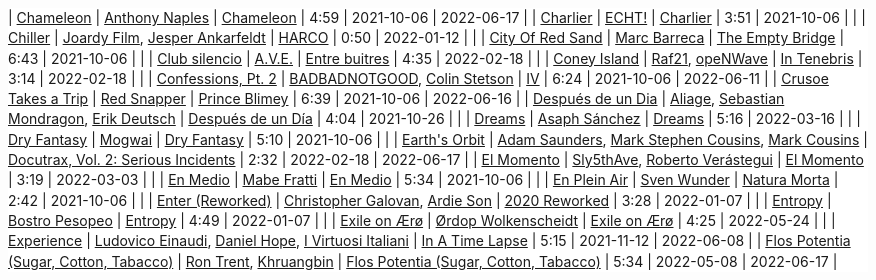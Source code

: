 | [Chameleon](https://open.spotify.com/track/6WX84e2SacFICy3HoWjYaH) | [Anthony Naples](https://open.spotify.com/artist/20bB5IFRjHw1EIAHvZ3tgd) | [Chameleon](https://open.spotify.com/album/58eIjs7Jdv4fsnW10Jwehe) | 4:59 | 2021-10-06 | 2022-06-17 |
| [Charlier](https://open.spotify.com/track/55ZzaH20npWGDLevSLWSWJ) | [ECHT!](https://open.spotify.com/artist/5QVpBddRLx04sLx4pwsiei) | [Charlier](https://open.spotify.com/album/1GdfpqOYJGO0QONj1ccSyD) | 3:51 | 2021-10-06 |  |
| [Chiller](https://open.spotify.com/track/5mxRn2DiaRSIXBfNzS8PXV) | [Joardy Film](https://open.spotify.com/artist/7Aewol67hxDlXPDWKxKOs7), [Jesper Ankarfeldt](https://open.spotify.com/artist/6nIiixQiQwmApBIxLxpngw) | [HARCO](https://open.spotify.com/album/50B1RdfFTwwUs7HyAO3SeO) | 0:50 | 2022-01-12 |  |
| [City Of Red Sand](https://open.spotify.com/track/5pQI4osudR5207IiprBP7J) | [Marc Barreca](https://open.spotify.com/artist/6jpmlBMb9q7F75J0yFxOnh) | [The Empty Bridge](https://open.spotify.com/album/2ZTO0VErlT8DV5HLPdTVS6) | 6:43 | 2021-10-06 |  |
| [Club silencio](https://open.spotify.com/track/4xQRMOuDBQUfD0rs07gkeb) | [A.V.E.](https://open.spotify.com/artist/5kzFsN1SWxs4DQ0VnBo6VM) | [Entre buitres](https://open.spotify.com/album/5cU7paVZzS13Ndn1QNBOM4) | 4:35 | 2022-02-18 |  |
| [Coney Island](https://open.spotify.com/track/1CtOu0i3Qvzi2HeIW1PHiT) | [Raf21](https://open.spotify.com/artist/5fzZ93Y7teAEqppKqLAlR8), [opeNWave](https://open.spotify.com/artist/7pV6agydHiqJBhvSXuvS7O) | [In Tenebris](https://open.spotify.com/album/5og8EEI2vJIayYOtqLCKPg) | 3:14 | 2022-02-18 |  |
| [Confessions, Pt\. 2](https://open.spotify.com/track/7bQDCibQjdTof2JZIhabIF) | [BADBADNOTGOOD](https://open.spotify.com/artist/65dGLGjkw3UbddUg2GKQoZ), [Colin Stetson](https://open.spotify.com/artist/4G6HhUUQ1LgyYnA2WJppf8) | [IV](https://open.spotify.com/album/68HLpLmCtvFKUqwQpUCqwn) | 6:24 | 2021-10-06 | 2022-06-11 |
| [Crusoe Takes a Trip](https://open.spotify.com/track/4G2ghZczj9HjGvUTEpn62d) | [Red Snapper](https://open.spotify.com/artist/1BQtFnxZvAvTCZgTMlED0Q) | [Prince Blimey](https://open.spotify.com/album/4ZaedkRcNzuoavBWJXF2ha) | 6:39 | 2021-10-06 | 2022-06-16 |
| [Después de un Dia](https://open.spotify.com/track/01ps6dUKJ3r3VbZBuj6qmk) | [Aliage](https://open.spotify.com/artist/2rsoCjZsneCZ25MC2os3Dt), [Sebastian Mondragon](https://open.spotify.com/artist/4cr4e93QLD5J9pWXAoDKFe), [Erik Deutsch](https://open.spotify.com/artist/4K6X9Dc8oVPZ3hPEH4IRYG) | [Después de un Día](https://open.spotify.com/album/7dhGvxvETBIoWeLEOb61FT) | 4:04 | 2021-10-26 |  |
| [Dreams](https://open.spotify.com/track/3OTzXu6oTZNQbZmyU7podJ) | [Asaph Sánchez](https://open.spotify.com/artist/6WDgyfRIVQ68WwwnYZIOsI) | [Dreams](https://open.spotify.com/album/5HVZHQ5JYhzGTEuD4xsrgT) | 5:16 | 2022-03-16 |  |
| [Dry Fantasy](https://open.spotify.com/track/02AKn1Y1nrsgpQmCBBgQMq) | [Mogwai](https://open.spotify.com/artist/34UhPkLbtFKRq3nmfFgejG) | [Dry Fantasy](https://open.spotify.com/album/1De6CaWgx9LZNm6RjV2gB8) | 5:10 | 2021-10-06 |  |
| [Earth's Orbit](https://open.spotify.com/track/6XVZhsWHSbQcPmHN6MCdza) | [Adam Saunders](https://open.spotify.com/artist/26EJOdtsKzoO67yCn7kdAU), [Mark Stephen Cousins](https://open.spotify.com/artist/4Tcr21ghQ8bsvYRc41GqIF), [Mark Cousins](https://open.spotify.com/artist/532Rq5aGExIRlG4QDwOQlx) | [Docutrax, Vol\. 2: Serious Incidents](https://open.spotify.com/album/5FkAhhLYin1Ktwfc3WYHG1) | 2:32 | 2022-02-18 | 2022-06-17 |
| [El Momento](https://open.spotify.com/track/5RlcIRD2XWzFMP0qeGqFlK) | [Sly5thAve](https://open.spotify.com/artist/15zxwAfOdT7WmQeFWPJtKi), [Roberto Verástegui](https://open.spotify.com/artist/0EtZsbcbWVFSeqb6UWL0Wa) | [El Momento](https://open.spotify.com/album/2Qx4zobEOV9BRW3wL1IbRI) | 3:19 | 2022-03-03 |  |
| [En Medio](https://open.spotify.com/track/2cB4PvkqmSASF4YfGTAOwO) | [Mabe Fratti](https://open.spotify.com/artist/7yHfb2D8qIBgrzclpSsTeo) | [En Medio](https://open.spotify.com/album/6e0VAj0pMV7BqLz2MAwkAt) | 5:34 | 2021-10-06 |  |
| [En Plein Air](https://open.spotify.com/track/0WpKHdlpxAiyHlbGyXz8s7) | [Sven Wunder](https://open.spotify.com/artist/2fQf2M7SkTwCv2MOEIP2Ly) | [Natura Morta](https://open.spotify.com/album/2id7gpZfzmQYQRymRazBpQ) | 2:42 | 2021-10-06 |  |
| [Enter \(Reworked\)](https://open.spotify.com/track/4sKhjrm1dht7ZYelxwoIws) | [Christopher Galovan](https://open.spotify.com/artist/5LUMGK9eTmZdJJwmDph01c), [Ardie Son](https://open.spotify.com/artist/35p89koMONEWydy9cbaWzm) | [2020 Reworked](https://open.spotify.com/album/3HmI6KMwS5to2IzuQUW1mm) | 3:28 | 2022-01-07 |  |
| [Entropy](https://open.spotify.com/track/0IVwlvQ2NiuI6IjCXfzfFI) | [Bostro Pesopeo](https://open.spotify.com/artist/6pBvpRI7qsmSp0C4DbH1MD) | [Entropy](https://open.spotify.com/album/0qBy084Hayhv3cXrz2sJ6b) | 4:49 | 2022-01-07 |  |
| [Exile on Ærø](https://open.spotify.com/track/09SB3jpDTJfA1NRnmce5G5) | [Ørdop Wolkenscheidt](https://open.spotify.com/artist/7kMXAaL47nt5wVkkyEbiON) | [Exile on Ærø](https://open.spotify.com/album/2t7ONVWjlbhga1TPLj2q1t) | 4:25 | 2022-05-24 |  |
| [Experience](https://open.spotify.com/track/1BncfTJAWxrsxyT9culBrj) | [Ludovico Einaudi](https://open.spotify.com/artist/2uFUBdaVGtyMqckSeCl0Qj), [Daniel Hope](https://open.spotify.com/artist/59r5UU2HOytn9V5uMZ5Vur), [I Virtuosi Italiani](https://open.spotify.com/artist/1k1AM2ESRQseVAj6rvBdtx) | [In A Time Lapse](https://open.spotify.com/album/3uJ6D2WOPdjwJ0SrsH9EiG) | 5:15 | 2021-11-12 | 2022-06-08 |
| [Flos Potentia \(Sugar, Cotton, Tabacco\)](https://open.spotify.com/track/2kBonSflRzcJY7Xndvvtl3) | [Ron Trent](https://open.spotify.com/artist/0TOZ0i0BHZJYKK2rvoRD2d), [Khruangbin](https://open.spotify.com/artist/2mVVjNmdjXZZDvhgQWiakk) | [Flos Potentia \(Sugar, Cotton, Tabacco\)](https://open.spotify.com/album/0uKPzV8X3Q8qztJLgmz0dW) | 5:34 | 2022-05-08 | 2022-06-17 |